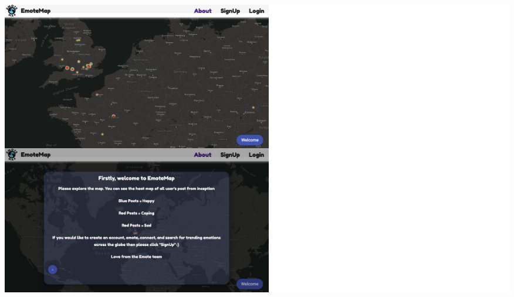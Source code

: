   <img align="center" src="supporting_images/nonlogin.png" width="450px">
  <img align="center" src="supporting_images/nonlogwelcome.png" width="450px">
  </p>
